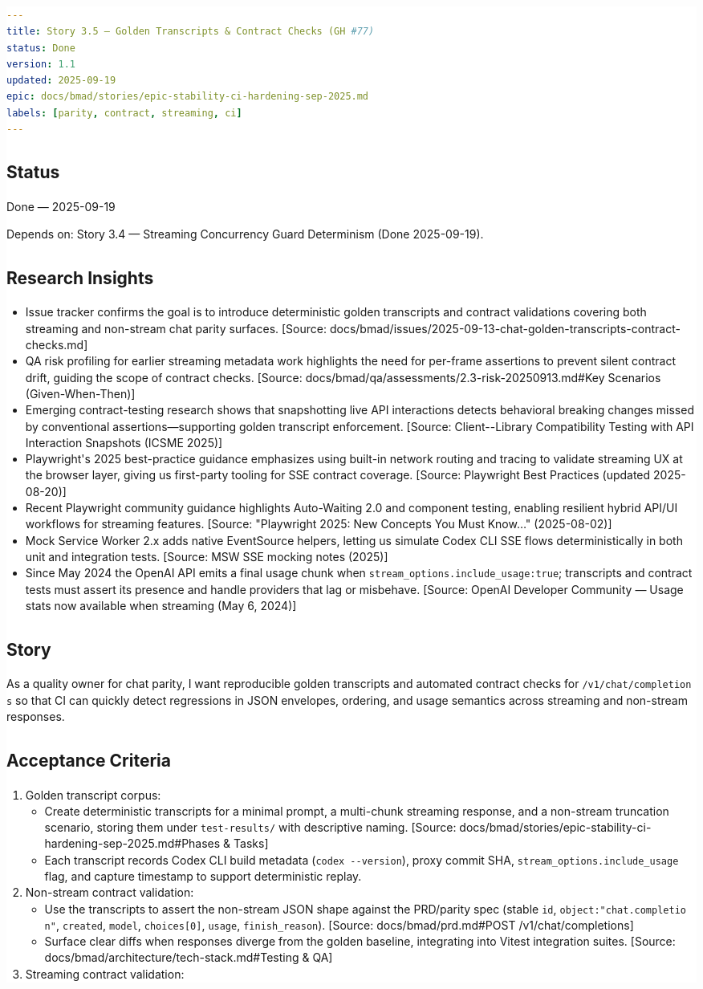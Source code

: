 ```yaml
---
title: Story 3.5 — Golden Transcripts & Contract Checks (GH #77)
status: Done
version: 1.1
updated: 2025-09-19
epic: docs/bmad/stories/epic-stability-ci-hardening-sep-2025.md
labels: [parity, contract, streaming, ci]
---
```


## Status

Done — 2025-09-19

Depends on: Story 3.4 — Streaming Concurrency Guard Determinism (Done 2025-09-19).

## Research Insights

- Issue tracker confirms the goal is to introduce deterministic golden transcripts and contract validations covering both streaming and non-stream chat parity surfaces. [Source: docs/bmad/issues/2025-09-13-chat-golden-transcripts-contract-checks.md]
- QA risk profiling for earlier streaming metadata work highlights the need for per-frame assertions to prevent silent contract drift, guiding the scope of contract checks. [Source: docs/bmad/qa/assessments/2.3-risk-20250913.md#Key Scenarios (Given-When-Then)]
- Emerging contract-testing research shows that snapshotting live API interactions detects behavioral breaking changes missed by conventional assertions—supporting golden transcript enforcement. [Source: Client--Library Compatibility Testing with API Interaction Snapshots (ICSME 2025)]
- Playwright's 2025 best-practice guidance emphasizes using built-in network routing and tracing to validate streaming UX at the browser layer, giving us first-party tooling for SSE contract coverage. [Source: Playwright Best Practices (updated 2025-08-20)]
- Recent Playwright community guidance highlights Auto-Waiting 2.0 and component testing, enabling resilient hybrid API/UI workflows for streaming features. [Source: "Playwright 2025: New Concepts You Must Know…" (2025-08-02)]
- Mock Service Worker 2.x adds native EventSource helpers, letting us simulate Codex CLI SSE flows deterministically in both unit and integration tests. [Source: MSW SSE mocking notes (2025)]
- Since May 2024 the OpenAI API emits a final usage chunk when `stream_options.include_usage:true`; transcripts and contract tests must assert its presence and handle providers that lag or misbehave. [Source: OpenAI Developer Community — Usage stats now available when streaming (May 6, 2024)]

## Story

As a quality owner for chat parity, I want reproducible golden transcripts and automated contract checks for `/v1/chat/completions` so that CI can quickly detect regressions in JSON envelopes, ordering, and usage semantics across streaming and non-stream responses.

## Acceptance Criteria

1. Golden transcript corpus:
   - Create deterministic transcripts for a minimal prompt, a multi-chunk streaming response, and a non-stream truncation scenario, storing them under `test-results/` with descriptive naming. [Source: docs/bmad/stories/epic-stability-ci-hardening-sep-2025.md#Phases & Tasks]
   - Each transcript records Codex CLI build metadata (`codex --version`), proxy commit SHA, `stream_options.include_usage` flag, and capture timestamp to support deterministic replay.
2. Non-stream contract validation:
   - Use the transcripts to assert the non-stream JSON shape against the PRD/parity spec (stable `id`, `object:"chat.completion"`, `created`, `model`, `choices[0]`, `usage`, `finish_reason`). [Source: docs/bmad/prd.md#POST /v1/chat/completions]
   - Surface clear diffs when responses diverge from the golden baseline, integrating into Vitest integration suites. [Source: docs/bmad/architecture/tech-stack.md#Testing & QA]
3. Streaming contract validation: